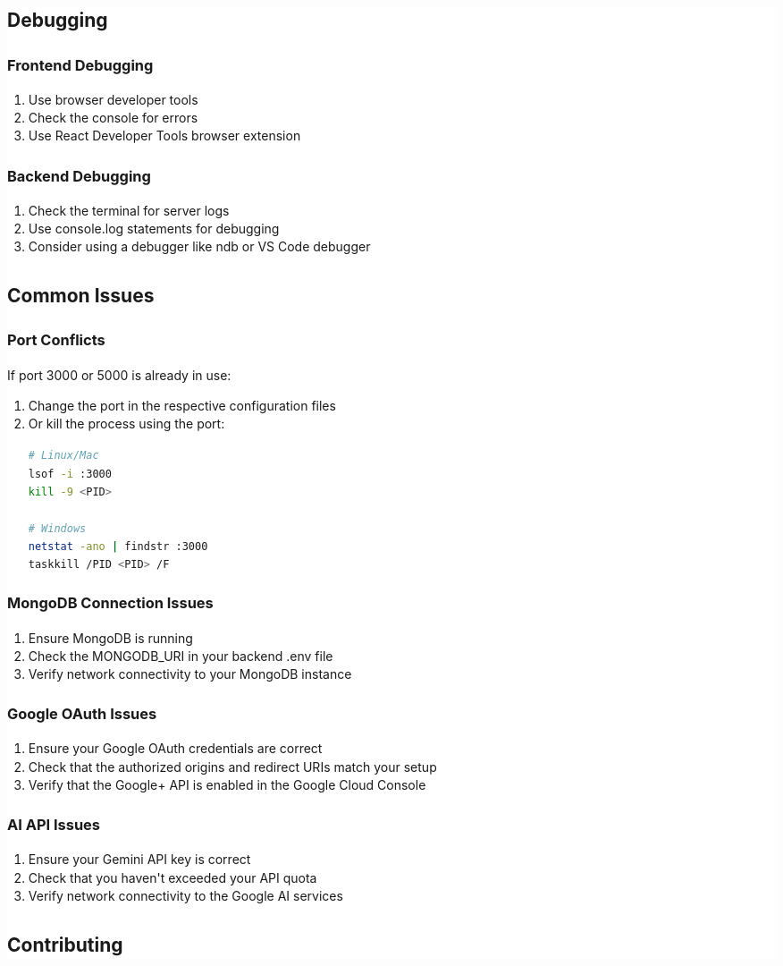 ## Debugging

### Frontend Debugging

1. Use browser developer tools
2. Check the console for errors
3. Use React Developer Tools browser extension

### Backend Debugging

1. Check the terminal for server logs
2. Use console.log statements for debugging
3. Consider using a debugger like ndb or VS Code debugger

## Common Issues

### Port Conflicts

If port 3000 or 5000 is already in use:

1. Change the port in the respective configuration files
2. Or kill the process using the port:
   ```bash
   # Linux/Mac
   lsof -i :3000
   kill -9 <PID>
   
   # Windows
   netstat -ano | findstr :3000
   taskkill /PID <PID> /F
   ```

### MongoDB Connection Issues

1. Ensure MongoDB is running
2. Check the MONGODB_URI in your backend .env file
3. Verify network connectivity to your MongoDB instance

### Google OAuth Issues

1. Ensure your Google OAuth credentials are correct
2. Check that the authorized origins and redirect URIs match your setup
3. Verify that the Google+ API is enabled in the Google Cloud Console

### AI API Issues

1. Ensure your Gemini API key is correct
2. Check that you haven't exceeded your API quota
3. Verify network connectivity to the Google AI services

## Contributing
